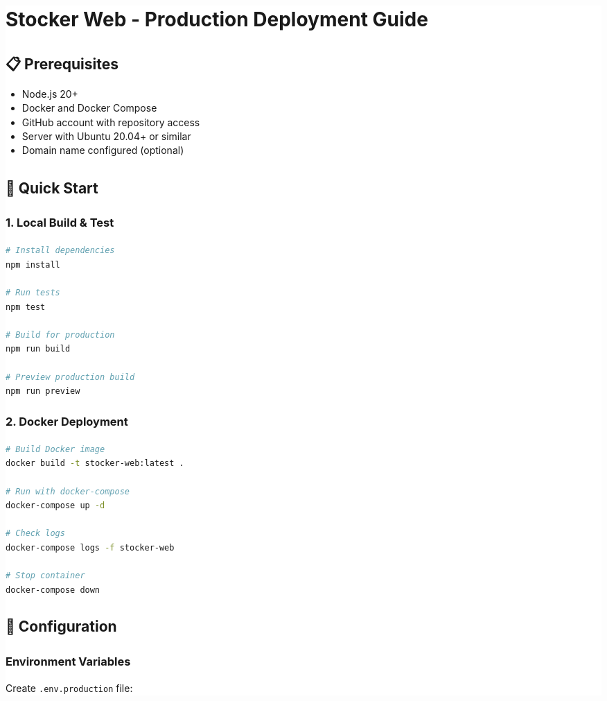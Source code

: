 # Stocker Web - Production Deployment Guide

## 📋 Prerequisites

- Node.js 20+ 
- Docker and Docker Compose
- GitHub account with repository access
- Server with Ubuntu 20.04+ or similar
- Domain name configured (optional)

## 🚀 Quick Start

### 1. Local Build & Test

```bash
# Install dependencies
npm install

# Run tests
npm test

# Build for production
npm run build

# Preview production build
npm run preview
```

### 2. Docker Deployment

```bash
# Build Docker image
docker build -t stocker-web:latest .

# Run with docker-compose
docker-compose up -d

# Check logs
docker-compose logs -f stocker-web

# Stop container
docker-compose down
```

## 🔧 Configuration

### Environment Variables

Create `.env.production` file:
